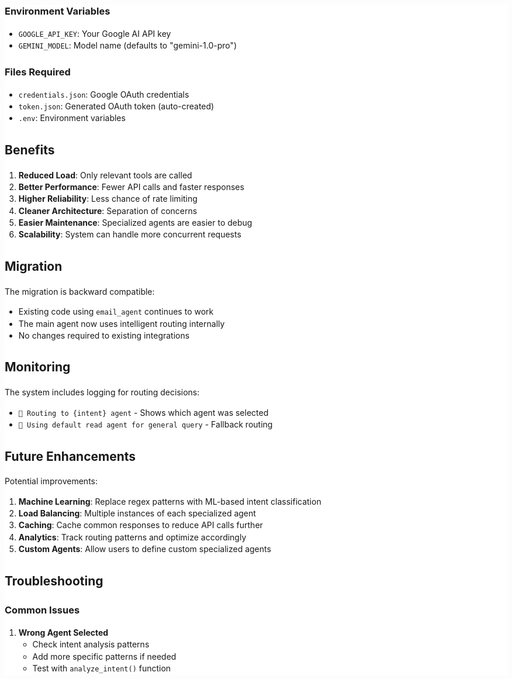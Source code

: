 ### Environment Variables
- `GOOGLE_API_KEY`: Your Google AI API key
- `GEMINI_MODEL`: Model name (defaults to "gemini-1.0-pro")

### Files Required
- `credentials.json`: Google OAuth credentials
- `token.json`: Generated OAuth token (auto-created)
- `.env`: Environment variables

## Benefits

1. **Reduced Load**: Only relevant tools are called
2. **Better Performance**: Fewer API calls and faster responses
3. **Higher Reliability**: Less chance of rate limiting
4. **Cleaner Architecture**: Separation of concerns
5. **Easier Maintenance**: Specialized agents are easier to debug
6. **Scalability**: System can handle more concurrent requests

## Migration

The migration is backward compatible:
- Existing code using `email_agent` continues to work
- The main agent now uses intelligent routing internally
- No changes required to existing integrations

## Monitoring

The system includes logging for routing decisions:
- `🎯 Routing to {intent} agent` - Shows which agent was selected
- `🎯 Using default read agent for general query` - Fallback routing

## Future Enhancements

Potential improvements:
1. **Machine Learning**: Replace regex patterns with ML-based intent classification
2. **Load Balancing**: Multiple instances of each specialized agent
3. **Caching**: Cache common responses to reduce API calls further
4. **Analytics**: Track routing patterns and optimize accordingly
5. **Custom Agents**: Allow users to define custom specialized agents

## Troubleshooting

### Common Issues

1. **Wrong Agent Selected**
   - Check intent analysis patterns
   - Add more specific patterns if needed
   - Test with `analyze_intent()` function
